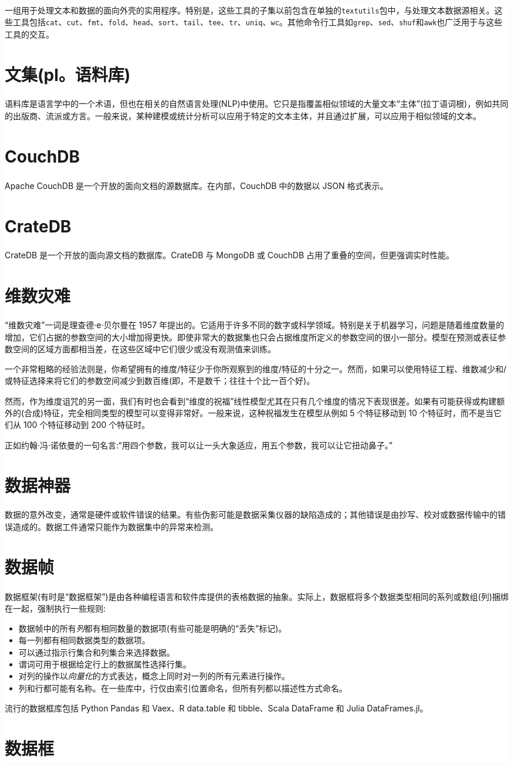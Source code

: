 一组用于处理文本和数据的面向外壳的实用程序。特别是，这些工具的子集以前包含在单独的`textutils`包中，与处理文本数据源相关。这些工具包括`cat`、`cut`、`fmt`、`fold`、`head`、`sort`、`tail`、`tee`、`tr`、`uniq`、`wc`。其他命令行工具如`grep`、`sed`、`shuf`和`awk`也广泛用于与这些工具的交互。

# 文集(pl。语料库)

语料库是语言学中的一个术语，但也在相关的自然语言处理(NLP)中使用。它只是指覆盖相似领域的大量文本“主体”(拉丁语词根)，例如共同的出版商、流派或方言。一般来说，某种建模或统计分析可以应用于特定的文本主体，并且通过扩展，可以应用于相似领域的文本。

# CouchDB

Apache CouchDB 是一个开放的面向文档的源数据库。在内部，CouchDB 中的数据以 JSON 格式表示。

# CrateDB

CrateDB 是一个开放的面向源文档的数据库。CrateDB 与 MongoDB 或 CouchDB 占用了重叠的空间，但更强调实时性能。

# 维数灾难

“维数灾难”一词是理查德·e·贝尔曼在 1957 年提出的。它适用于许多不同的数字或科学领域。特别是关于机器学习，问题是随着维度数量的增加，它们占据的参数空间的大小增加得更快。即使非常大的数据集也只会占据维度所定义的参数空间的很小一部分。模型在预测或表征参数空间的区域方面都相当差，在这些区域中它们很少或没有观测值来训练。

一个非常粗略的经验法则是，你希望拥有的维度/特征少于你所观察到的维度/特征的十分之一。然而，如果可以使用特征工程、维数减少和/或特征选择来将它们的参数空间减少到数百维(即，不是数千；往往十个比一百个好)。

然而，作为维度诅咒的另一面，我们有时也会看到“维度的祝福”线性模型尤其在只有几个维度的情况下表现很差。如果有可能获得或构建额外的(合成)特征，完全相同类型的模型可以变得非常好。一般来说，这种祝福发生在模型从例如 5 个特征移动到 10 个特征时，而不是当它们从 100 个特征移动到 200 个特征时。

正如约翰·冯·诺依曼的一句名言:“用四个参数，我可以让一头大象适应，用五个参数，我可以让它扭动鼻子。”

# 数据神器

数据的意外改变，通常是硬件或软件错误的结果。有些伪影可能是数据采集仪器的缺陷造成的；其他错误是由抄写、校对或数据传输中的错误造成的。数据工件通常只能作为数据集中的异常来检测。

# 数据帧

数据框架(有时是“数据框架”)是由各种编程语言和软件库提供的表格数据的抽象。实际上，数据框将多个数据类型相同的系列或数组(列)捆绑在一起，强制执行一些规则:

*   数据帧中的所有*列*都有相同数量的数据项(有些可能是明确的“丢失”标记)。
*   每一列都有相同数据类型的数据项。
*   可以通过指示行集合和列集合来选择数据。
*   谓词可用于根据给定行上的数据属性选择行集。
*   对列的操作以*向量化*的方式表达，概念上同时对一列的所有元素进行操作。
*   列和行都可能有名称。在一些库中，行仅由索引位置命名，但所有列都以描述性方式命名。

流行的数据框库包括 Python Pandas 和 Vaex、R data.table 和 tibble、Scala DataFrame 和 Julia DataFrames.jl。

# 数据框
